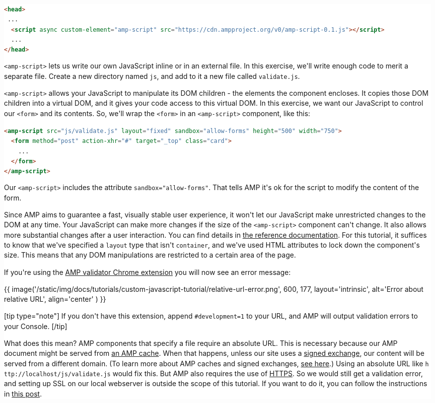```html
<head>
 ... 
  <script async custom-element="amp-script" src="https://cdn.ampproject.org/v0/amp-script-0.1.js"></script>
  ...
</head>

```

`<amp-script>` lets us write our own JavaScript inline or in an external file. In this exercise, we'll write enough code to merit a separate file. Create a new directory named `js`, and add to it a new file called `validate.js`.

`<amp-script>` allows your JavaScript to manipulate its DOM children - the elements the component encloses. It copies those DOM children into a virtual DOM, and it gives your code access to this virtual DOM. In this exercise, we want our JavaScript to control our `<form>` and its contents. So, we'll wrap the `<form>` in an `<amp-script>` component, like this:

```html
<amp-script src="js/validate.js" layout="fixed" sandbox="allow-forms" height="500" width="750">
  <form method="post" action-xhr="#" target="_top" class="card">
    ...
  </form>
</amp-script>
```

Our `<amp-script>` includes the attribute `sandbox="allow-forms"`. That tells AMP it's ok for the script to modify the content of the form.

Since AMP aims to guarantee a fast, visually stable user experience, it won't let our JavaScript make unrestricted changes to the DOM at any time. Your JavaScript can make more changes if the size of the `<amp-script>` component can't change. It also allows more substantial changes after a user interaction. You can find details in [the reference documentation](../../../documentation/components/reference/amp-script.md). For this tutorial, it suffices to know that we've specified a `layout` type that isn't `container`, and we've used HTML attributes to lock down the component's size. This means that any DOM manipulations are restricted to a certain area of the page.

If you're using the [AMP validator Chrome extension](https://chrome.google.com/webstore/detail/amp-validator/nmoffdblmcmgeicmolmhobpoocbbmknc) you will now see an error message:

{{ image('/static/img/docs/tutorials/custom-javascript-tutorial/relative-url-error.png', 600, 177, layout='intrinsic', alt='Error about relative URL', align='center' ) }}

[tip type="note"]
If you don't have this extension, append `#development=1` to your URL, and AMP will output validation errors to your Console.
[/tip]

What does this mean? AMP components that specify a file require an absolute URL. This is necessary because our AMP document might be served from [an AMP cache](https://blog.amp.dev/2017/01/13/why-amp-caches-exist). When that happens, unless our site uses a [signed exchange](https://developers.google.com/web/updates/2018/11/signed-exchanges), our content will be served from a different domain. (To learn more about AMP caches and signed exchanges, [see here](../../../documentation/guides-and-tutorials/optimize-and-measure/signed-exchange.md).) Using an absolute URL like `http://localhost/js/validate.js` would fix this. But AMP also requires the use of [HTTPS](https://developers.google.com/web/fundamentals/security/encrypt-in-transit/why-https). So we would still get a validation error, and setting up SSL on our local webserver is outside the scope of this tutorial. If you want to do it, you can follow the instructions in [this post](https://timonweb.com/posts/running-expressjs-server-over-https/).
